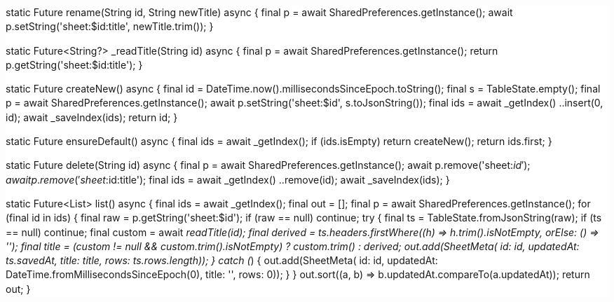   static Future<void> rename(String id, String newTitle) async {
    final p = await SharedPreferences.getInstance();
    await p.setString('sheet:$id:title', newTitle.trim());
  }

  static Future<String?> _readTitle(String id) async {
    final p = await SharedPreferences.getInstance();
    return p.getString('sheet:$id:title');
  }

  static Future<String> createNew() async {
    final id = DateTime.now().millisecondsSinceEpoch.toString();
    final s = TableState.empty();
    final p = await SharedPreferences.getInstance();
    await p.setString('sheet:$id', s.toJsonString());
    final ids = await _getIndex()
      ..insert(0, id);
    await _saveIndex(ids);
    return id;
  }

  static Future<String> ensureDefault() async {
    final ids = await _getIndex();
    if (ids.isEmpty) return createNew();
    return ids.first;
  }

  static Future<void> delete(String id) async {
    final p = await SharedPreferences.getInstance();
    await p.remove('sheet:$id');
    await p.remove('sheet:$id:title');
    final ids = await _getIndex()
      ..remove(id);
    await _saveIndex(ids);
  }

  static Future<List<SheetMeta>> list() async {
    final ids = await _getIndex();
    final out = <SheetMeta>[];
    final p = await SharedPreferences.getInstance();
    for (final id in ids) {
      final raw = p.getString('sheet:$id');
      if (raw == null) continue;
      try {
        final ts = TableState.fromJsonString(raw);
        if (ts == null) continue;
        final custom = await _readTitle(id);
        final derived =
            ts.headers.firstWhere((h) => h.trim().isNotEmpty, orElse: () => '');
        final title = (custom != null && custom.trim().isNotEmpty)
            ? custom.trim()
            : derived;
        out.add(SheetMeta(
            id: id, updatedAt: ts.savedAt, title: title, rows: ts.rows.length));
      } catch (_) {
        out.add(SheetMeta(
            id: id,
            updatedAt: DateTime.fromMillisecondsSinceEpoch(0),
            title: '',
            rows: 0));
      }
    }
    out.sort((a, b) => b.updatedAt.compareTo(a.updatedAt));
    return out;
  }
